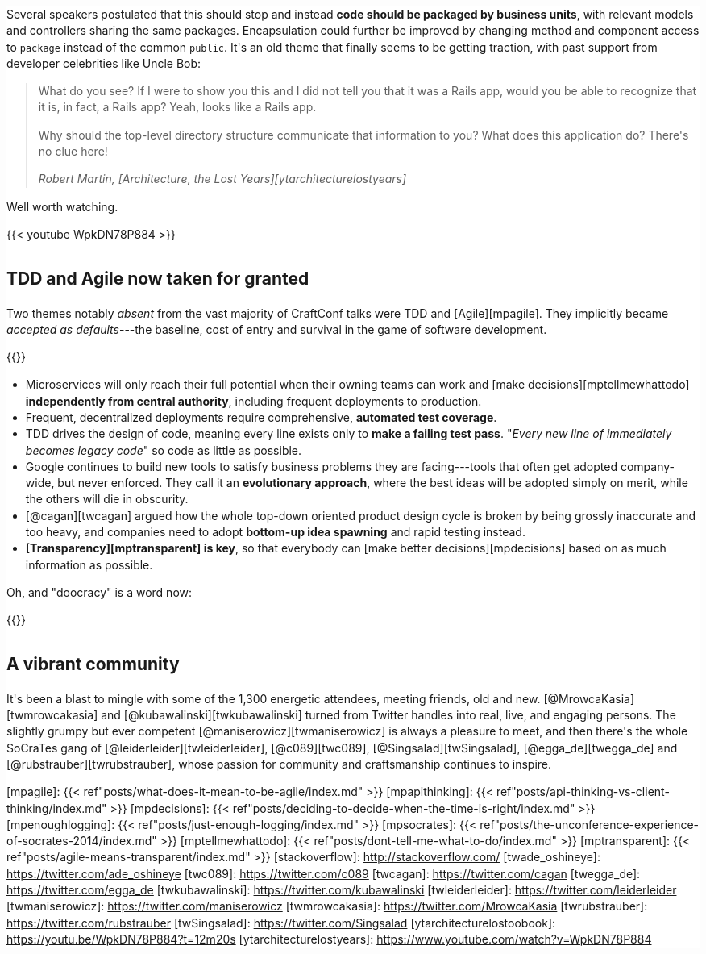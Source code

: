 Several speakers postulated that this should stop and instead __code should be packaged by business units__, with relevant models and controllers sharing the same packages. Encapsulation could further be improved by changing method and component access to `package` instead of the common `public`. It's an old theme that finally seems to be getting traction, with past support from developer celebrities like Uncle Bob:

> What do you see? If I were to show you this and I did not tell you that it was a Rails app, would you be able to recognize that it is, in fact, a Rails app? Yeah, looks like a Rails app.
>
> Why should the top-level directory structure communicate that information to you? What does this application do? There's no clue here!
>
> <cite>Robert Martin, [Architecture, the Lost Years][ytarchitecturelostyears]</cite>

Well worth watching.

{{< youtube WpkDN78P884 >}}

## TDD and Agile now taken for granted

Two themes notably _absent_ from the vast majority of CraftConf talks were TDD and [Agile][mpagile]. They implicitly became _accepted as defaults_---the baseline, cost of entry and survival in the game of software development.

{{<tweet user="sebcachia" id="591643649399717888">}}

- Microservices will only reach their full potential when their owning teams can work and [make decisions][mptellmewhattodo] __independently from central authority__, including frequent deployments to production.
- Frequent, decentralized deployments require comprehensive, __automated test coverage__.
- TDD drives the design of code, meaning every line exists only to __make a failing test pass__. "_Every new line of immediately becomes legacy code_" so code as little as possible.
- Google continues to build new tools to satisfy business problems they are facing---tools that often get adopted company-wide, but never enforced. They call it an __evolutionary approach__, where the best ideas will be adopted simply on merit, while the others will die in obscurity.
- [@cagan][twcagan] argued how the whole top-down oriented product design cycle is broken by being grossly inaccurate and too heavy, and companies need to adopt __bottom-up idea spawning__ and rapid testing instead.
- __[Transparency][mptransparent] is key__, so that everybody can [make better decisions][mpdecisions] based on as much information as possible.

Oh, and "doocracy" is a word now:

{{<tweet user="srdjanpoznic" id="591194137178808320">}}

## A vibrant community

It's been a blast to mingle with some of the 1,300 energetic attendees, meeting friends, old and new. [@MrowcaKasia][twmrowcakasia] and [@kubawalinski][twkubawalinski] turned from Twitter handles into real, live, and engaging persons. The slightly grumpy but ever competent [@maniserowicz][twmaniserowicz] is always a pleasure to meet, and then there's the whole SoCraTes gang of [@leiderleider][twleiderleider], [@c089][twc089], [@Singsalad][twSingsalad], [@egga_de][twegga_de] and [@rubstrauber][twrubstrauber], whose passion for community and craftsmanship continues to inspire.


[amazonoosoftwareengineering]: http://www.amazon.com/Object-Oriented-Software-Engineering-Approach/dp/0201544350/
[apprenticeshippatterns]: http://chimera.labs.oreilly.com/books/1234000001813/
[craftconf15]: http://craft-conf.com/2015
[craftconf]: http://craft-conf.com/
[ghnetflix]: https://github.com/Netflix/
[mpagile]: {{< ref"posts/what-does-it-mean-to-be-agile/index.md" >}}
[mpapithinking]: {{< ref"posts/api-thinking-vs-client-thinking/index.md" >}}
[mpdecisions]: {{< ref"posts/deciding-to-decide-when-the-time-is-right/index.md" >}}
[mpenoughlogging]: {{< ref"posts/just-enough-logging/index.md" >}}
[mpsocrates]: {{< ref"posts/the-unconference-experience-of-socrates-2014/index.md" >}}
[mptellmewhattodo]: {{< ref"posts/dont-tell-me-what-to-do/index.md" >}}
[mptransparent]: {{< ref"posts/agile-means-transparent/index.md" >}}
[stackoverflow]: http://stackoverflow.com/
[twade_oshineye]: https://twitter.com/ade_oshineye
[twc089]: https://twitter.com/c089
[twcagan]: https://twitter.com/cagan
[twegga_de]: https://twitter.com/egga_de
[twkubawalinski]: https://twitter.com/kubawalinski
[twleiderleider]: https://twitter.com/leiderleider
[twmaniserowicz]: https://twitter.com/maniserowicz
[twmrowcakasia]: https://twitter.com/MrowcaKasia
[twrubstrauber]: https://twitter.com/rubstrauber
[twSingsalad]: https://twitter.com/Singsalad
[ytarchitecturelostoobook]: https://youtu.be/WpkDN78P884?t=12m20s
[ytarchitecturelostyears]: https://www.youtube.com/watch?v=WpkDN78P884